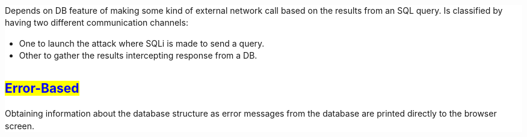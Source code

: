 Depends on DB feature of making some kind of external network call based on the results from an SQL query. Is classified by having two different communication channels:&#x20;

* One to launch the attack  where SQLi is made to send a query.
* Other to gather the results intercepting response from a DB.



## <mark style="color:blue;">Error-Based</mark>

Obtaining information about the database structure as error messages from the database are printed directly to the browser screen.

